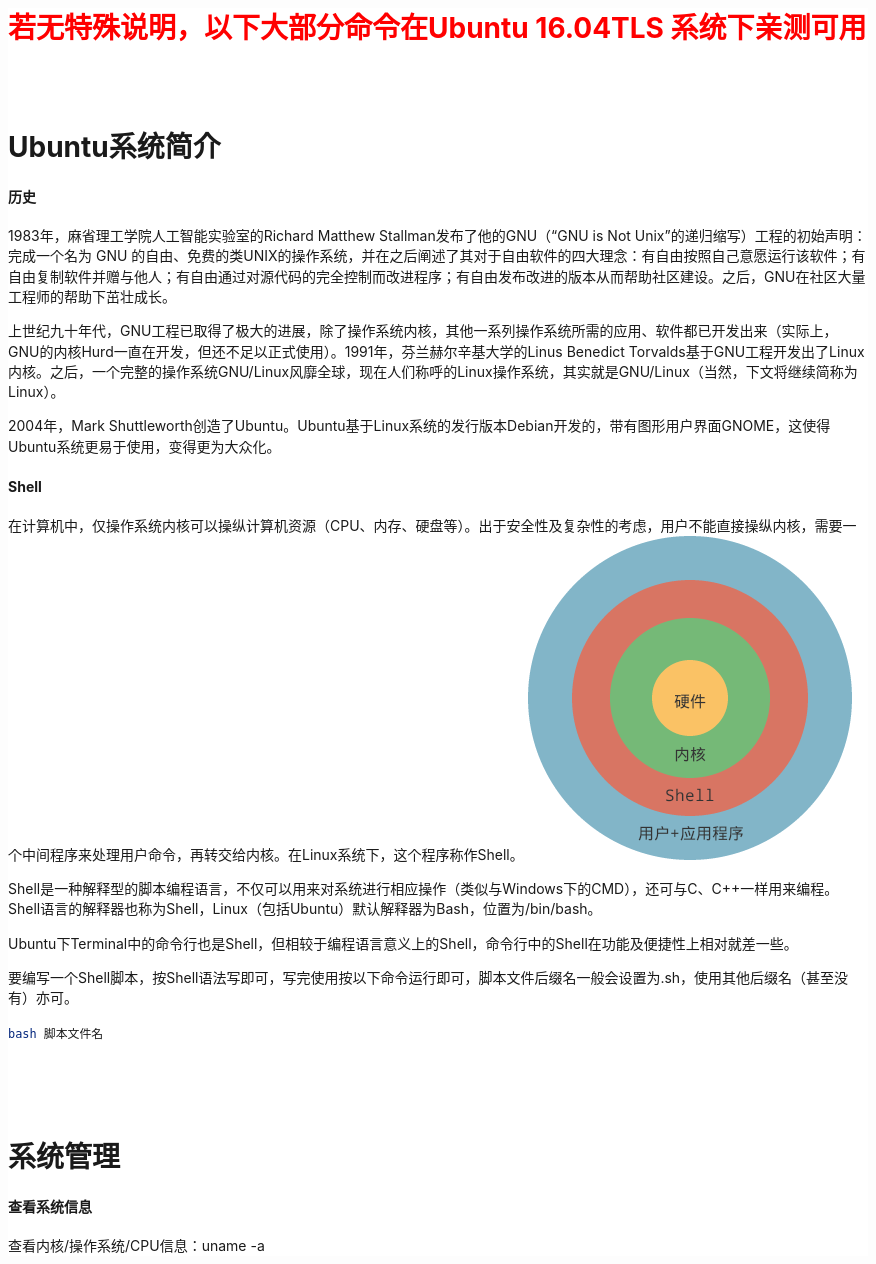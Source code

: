 # <font color='ff0000'>若无特殊说明，以下大部分命令在Ubuntu 16.04TLS 系统下亲测可用</font>
<br/>

# Ubuntu系统简介
#### 历史
1983年，麻省理工学院人工智能实验室的Richard Matthew Stallman发布了他的GNU（“GNU is Not Unix”的递归缩写）工程的初始声明：完成一个名为 GNU 的自由、免费的类UNIX的操作系统，并在之后阐述了其对于自由软件的四大理念：有自由按照自己意愿运行该软件；有自由复制软件并赠与他人；有自由通过对源代码的完全控制而改进程序；有自由发布改进的版本从而帮助社区建设。之后，GNU在社区大量工程师的帮助下茁壮成长。

上世纪九十年代，GNU工程已取得了极大的进展，除了操作系统内核，其他一系列操作系统所需的应用、软件都已开发出来（实际上，GNU的内核Hurd一直在开发，但还不足以正式使用）。1991年，芬兰赫尔辛基大学的Linus Benedict Torvalds基于GNU工程开发出了Linux内核。之后，一个完整的操作系统GNU/Linux风靡全球，现在人们称呼的Linux操作系统，其实就是GNU/Linux（当然，下文将继续简称为Linux）。

2004年，Mark Shuttleworth创造了Ubuntu。Ubuntu基于Linux系统的发行版本Debian开发的，带有图形用户界面GNOME，这使得Ubuntu系统更易于使用，变得更为大众化。 

#### Shell
在计算机中，仅操作系统内核可以操纵计算机资源（CPU、内存、硬盘等）。出于安全性及复杂性的考虑，用户不能直接操纵内核，需要一个中间程序来处理用户命令，再转交给内核。在Linux系统下，这个程序称作Shell。
![](Ubuntu系统命令（持续更新）_1.png)

Shell是一种解释型的脚本编程语言，不仅可以用来对系统进行相应操作（类似与Windows下的CMD），还可与C、C++一样用来编程。
Shell语言的解释器也称为Shell，Linux（包括Ubuntu）默认解释器为Bash，位置为/bin/bash。

Ubuntu下Terminal中的命令行也是Shell，但相较于编程语言意义上的Shell，命令行中的Shell在功能及便捷性上相对就差一些。

要编写一个Shell脚本，按Shell语法写即可，写完使用按以下命令运行即可，脚本文件后缀名一般会设置为.sh，使用其他后缀名（甚至没有）亦可。

```bash
bash 脚本文件名
```
<br/><br/>

# 系统管理
#### 查看系统信息
查看内核/操作系统/CPU信息：uname -a 
